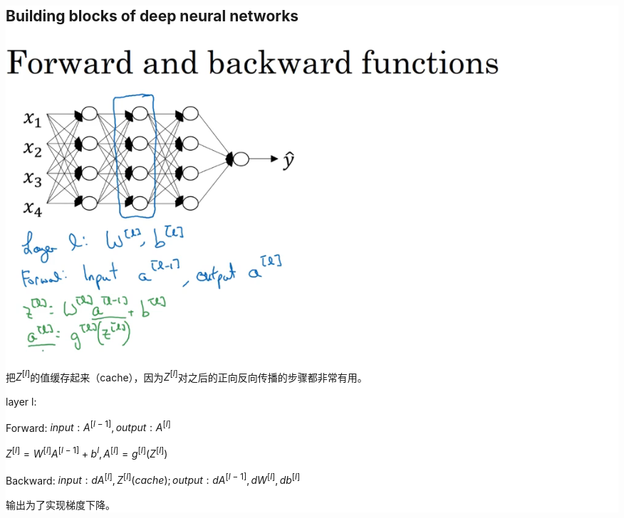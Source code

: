


## Building blocks of deep neural networks

![image-20221225164200177](./forth_week.assets/image-20221225164200177.png)

把$Z^{[l]}$的值缓存起来（cache），因为$Z^{[l]}$对之后的正向反向传播的步骤都非常有用。

layer l:

Forward: $input: A^{[l-1]},output: A^{[l]}$

$Z^{[l]} = W^{[l]}A^{[l-1]}+b^{l},A^{[l]}=g^{[l]}(Z^{[l]})$

Backward: $input: dA^{[l]},Z^{[l]}(cache);output:dA^{[l-1]},dW^{[l]},db^{[l]}$

输出为了实现梯度下降。


